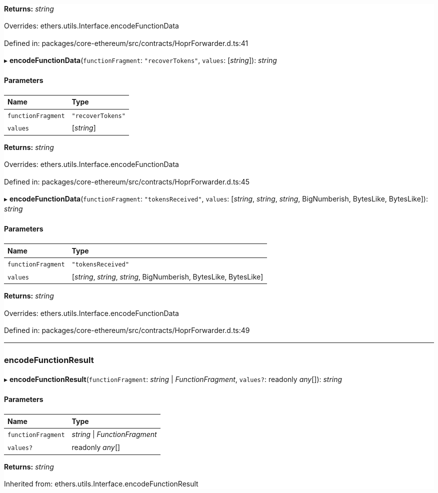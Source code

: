 **Returns:** _string_

Overrides: ethers.utils.Interface.encodeFunctionData

Defined in: packages/core-ethereum/src/contracts/HoprForwarder.d.ts:41

▸ **encodeFunctionData**(`functionFragment`: `"recoverTokens"`, `values`: [*string*]): _string_

#### Parameters

| Name               | Type              |
| :----------------- | :---------------- |
| `functionFragment` | `"recoverTokens"` |
| `values`           | [*string*]        |

**Returns:** _string_

Overrides: ethers.utils.Interface.encodeFunctionData

Defined in: packages/core-ethereum/src/contracts/HoprForwarder.d.ts:45

▸ **encodeFunctionData**(`functionFragment`: `"tokensReceived"`, `values`: [*string*, *string*, *string*, BigNumberish, BytesLike, BytesLike]): _string_

#### Parameters

| Name               | Type                                                               |
| :----------------- | :----------------------------------------------------------------- |
| `functionFragment` | `"tokensReceived"`                                                 |
| `values`           | [*string*, *string*, *string*, BigNumberish, BytesLike, BytesLike] |

**Returns:** _string_

Overrides: ethers.utils.Interface.encodeFunctionData

Defined in: packages/core-ethereum/src/contracts/HoprForwarder.d.ts:49

---

### encodeFunctionResult

▸ **encodeFunctionResult**(`functionFragment`: _string_ \| _FunctionFragment_, `values?`: readonly _any_[]): _string_

#### Parameters

| Name               | Type                           |
| :----------------- | :----------------------------- |
| `functionFragment` | _string_ \| _FunctionFragment_ |
| `values?`          | readonly _any_[]               |

**Returns:** _string_

Inherited from: ethers.utils.Interface.encodeFunctionResult

